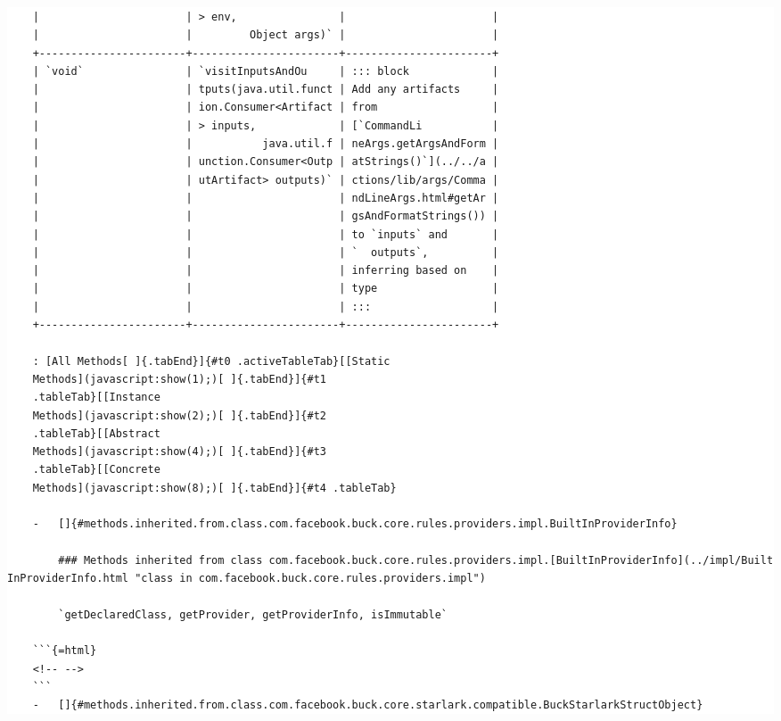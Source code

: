         |                       | > env,                |                       |
        |                       |         Object args)` |                       |
        +-----------------------+-----------------------+-----------------------+
        | `void`                | `visitInputsAndOu     | ::: block             |
        |                       | tputs​(java.util.funct | Add any artifacts     |
        |                       | ion.Consumer<Artifact | from                  |
        |                       | > inputs,             | [`CommandLi           |
        |                       |           java.util.f | neArgs.getArgsAndForm |
        |                       | unction.Consumer<Outp | atStrings()`](../../a |
        |                       | utArtifact> outputs)` | ctions/lib/args/Comma |
        |                       |                       | ndLineArgs.html#getAr |
        |                       |                       | gsAndFormatStrings()) |
        |                       |                       | to `inputs` and       |
        |                       |                       | `  outputs`,          |
        |                       |                       | inferring based on    |
        |                       |                       | type                  |
        |                       |                       | :::                   |
        +-----------------------+-----------------------+-----------------------+

        : [All Methods[ ]{.tabEnd}]{#t0 .activeTableTab}[[Static
        Methods](javascript:show(1);)[ ]{.tabEnd}]{#t1
        .tableTab}[[Instance
        Methods](javascript:show(2);)[ ]{.tabEnd}]{#t2
        .tableTab}[[Abstract
        Methods](javascript:show(4);)[ ]{.tabEnd}]{#t3
        .tableTab}[[Concrete
        Methods](javascript:show(8);)[ ]{.tabEnd}]{#t4 .tableTab}

        -   []{#methods.inherited.from.class.com.facebook.buck.core.rules.providers.impl.BuiltInProviderInfo}

            ### Methods inherited from class com.facebook.buck.core.rules.providers.impl.[BuiltInProviderInfo](../impl/BuiltInProviderInfo.html "class in com.facebook.buck.core.rules.providers.impl")

            `getDeclaredClass, getProvider, getProviderInfo, isImmutable`

        ```{=html}
        <!-- -->
        ```
        -   []{#methods.inherited.from.class.com.facebook.buck.core.starlark.compatible.BuckStarlarkStructObject}
